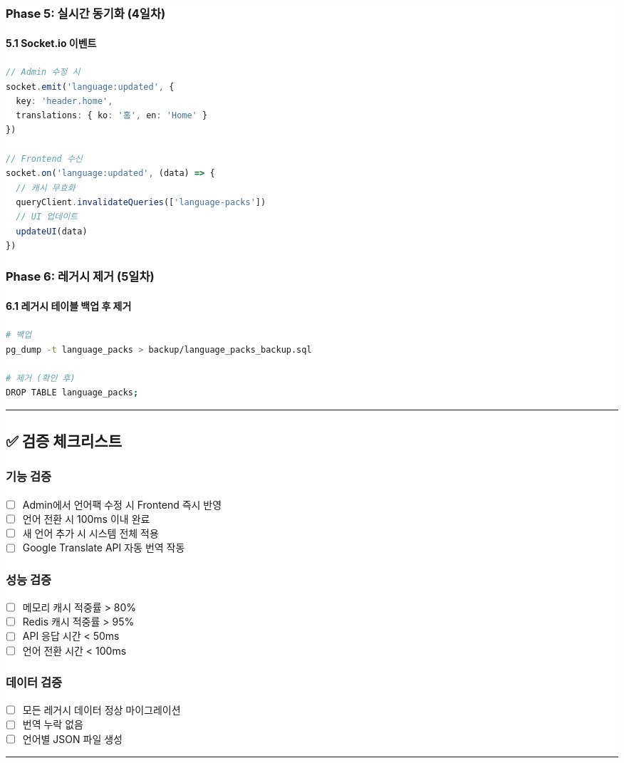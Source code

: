 ### Phase 5: 실시간 동기화 (4일차)
#### 5.1 Socket.io 이벤트
```typescript
// Admin 수정 시
socket.emit('language:updated', {
  key: 'header.home',
  translations: { ko: '홈', en: 'Home' }
})

// Frontend 수신
socket.on('language:updated', (data) => {
  // 캐시 무효화
  queryClient.invalidateQueries(['language-packs'])
  // UI 업데이트
  updateUI(data)
})
```

### Phase 6: 레거시 제거 (5일차)
#### 6.1 레거시 테이블 백업 후 제거
```bash
# 백업
pg_dump -t language_packs > backup/language_packs_backup.sql

# 제거 (확인 후)
DROP TABLE language_packs;
```

---

## ✅ 검증 체크리스트

### 기능 검증
- [ ] Admin에서 언어팩 수정 시 Frontend 즉시 반영
- [ ] 언어 전환 시 100ms 이내 완료
- [ ] 새 언어 추가 시 시스템 전체 적용
- [ ] Google Translate API 자동 번역 작동

### 성능 검증
- [ ] 메모리 캐시 적중률 > 80%
- [ ] Redis 캐시 적중률 > 95%
- [ ] API 응답 시간 < 50ms
- [ ] 언어 전환 시간 < 100ms

### 데이터 검증
- [ ] 모든 레거시 데이터 정상 마이그레이션
- [ ] 번역 누락 없음
- [ ] 언어별 JSON 파일 생성

---